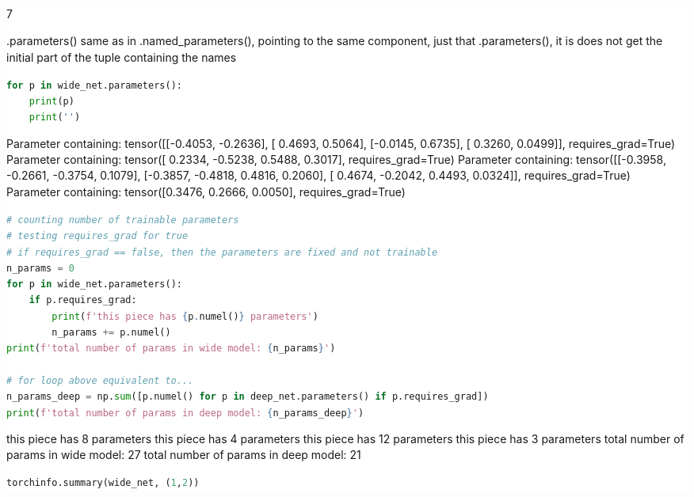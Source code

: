 7

.parameters() same as in .named_parameters(), pointing to the same component, just that .parameters(), it is does not get the initial part of the tuple containing the names

```python
for p in wide_net.parameters():
    print(p)
    print('')
```

Parameter containing:
tensor([[-0.4053, -0.2636],
        [ 0.4693,  0.5064],
        [-0.0145,  0.6735],
        [ 0.3260,  0.0499]], requires_grad=True)
Parameter containing:
tensor([ 0.2334, -0.5238,  0.5488,  0.3017], requires_grad=True)
Parameter containing:
tensor([[-0.3958, -0.2661, -0.3754,  0.1079],
        [-0.3857, -0.4818,  0.4816,  0.2060],
        [ 0.4674, -0.2042,  0.4493,  0.0324]], requires_grad=True)
Parameter containing:
tensor([0.3476, 0.2666, 0.0050], requires_grad=True)

```python
# counting number of trainable parameters
# testing requires_grad for true
# if requires_grad == false, then the parameters are fixed and not trainable
n_params = 0
for p in wide_net.parameters():
    if p.requires_grad:
        print(f'this piece has {p.numel()} parameters')
        n_params += p.numel()
print(f'total number of params in wide model: {n_params}')

# for loop above equivalent to...
n_params_deep = np.sum([p.numel() for p in deep_net.parameters() if p.requires_grad])
print(f'total number of params in deep model: {n_params_deep}')
```

this piece has 8 parameters
this piece has 4 parameters
this piece has 12 parameters
this piece has 3 parameters
total number of params in wide model: 27
total number of params in deep model: 21

```python
torchinfo.summary(wide_net, (1,2))
```
